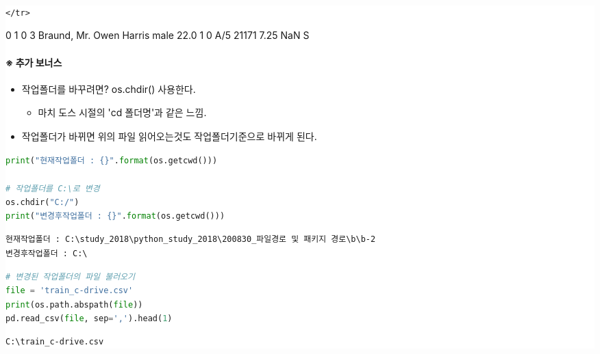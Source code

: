     </tr>
  </thead>
  <tbody>
    <tr>
      <th>0</th>
      <td>1</td>
      <td>0</td>
      <td>3</td>
      <td>Braund, Mr. Owen Harris</td>
      <td>male</td>
      <td>22.0</td>
      <td>1</td>
      <td>0</td>
      <td>A/5 21171</td>
      <td>7.25</td>
      <td>NaN</td>
      <td>S</td>
    </tr>
  </tbody>
</table>
</div>



#### ※ 추가 보너스
- 작업폴더를 바꾸려면? os.chdir() 사용한다.
    - 마치 도스 시절의 'cd 폴더명'과 같은 느낌.
    
    
- 작업폴더가 바뀌면 위의 파일 읽어오는것도 작업폴더기준으로 바뀌게 된다. 


```python
print("현재작업폴더 : {}".format(os.getcwd()))

# 작업폴더를 C:\로 변경
os.chdir("C:/")
print("변경후작업폴더 : {}".format(os.getcwd()))
```

    현재작업폴더 : C:\study_2018\python_study_2018\200830_파일경로 및 패키지 경로\b\b-2
    변경후작업폴더 : C:\
    


```python
# 변경된 작업폴더의 파일 불러오기
file = 'train_c-drive.csv'
print(os.path.abspath(file))
pd.read_csv(file, sep=',').head(1)
```

    C:\train_c-drive.csv
    




<div>
<style scoped>
    .dataframe tbody tr th:only-of-type {
        vertical-align: middle;
    }
